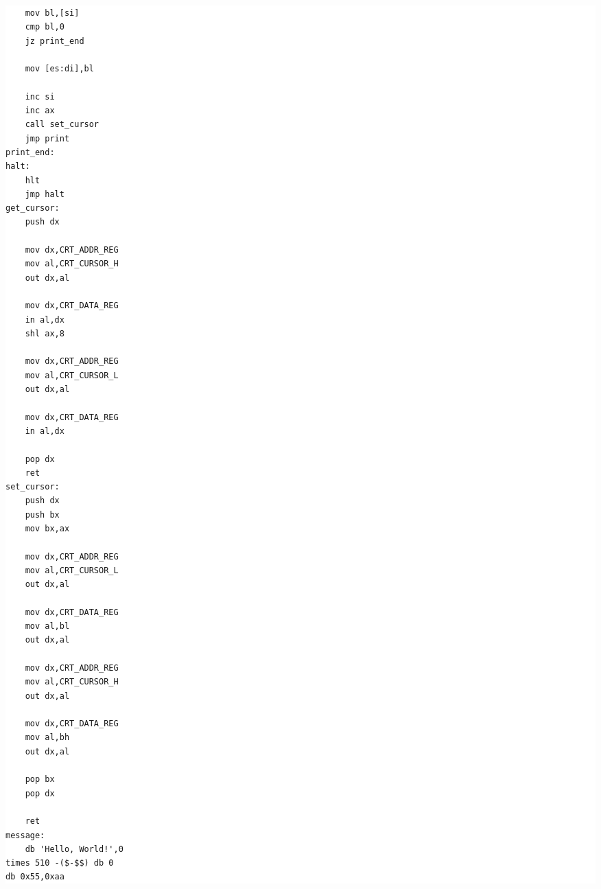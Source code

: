 ```
    mov bl,[si]
    cmp bl,0
    jz print_end

    mov [es:di],bl

    inc si
    inc ax
    call set_cursor
    jmp print
print_end:
halt:
    hlt
    jmp halt
get_cursor:
    push dx

    mov dx,CRT_ADDR_REG
    mov al,CRT_CURSOR_H
    out dx,al

    mov dx,CRT_DATA_REG
    in al,dx
    shl ax,8

    mov dx,CRT_ADDR_REG
    mov al,CRT_CURSOR_L
    out dx,al

    mov dx,CRT_DATA_REG
    in al,dx
    
    pop dx
    ret
set_cursor:
    push dx
    push bx
    mov bx,ax

    mov dx,CRT_ADDR_REG
    mov al,CRT_CURSOR_L
    out dx,al

    mov dx,CRT_DATA_REG
    mov al,bl
    out dx,al

    mov dx,CRT_ADDR_REG
    mov al,CRT_CURSOR_H
    out dx,al

    mov dx,CRT_DATA_REG
    mov al,bh
    out dx,al

    pop bx
    pop dx

    ret
message:
    db 'Hello, World!',0
times 510 -($-$$) db 0
db 0x55,0xaa
```